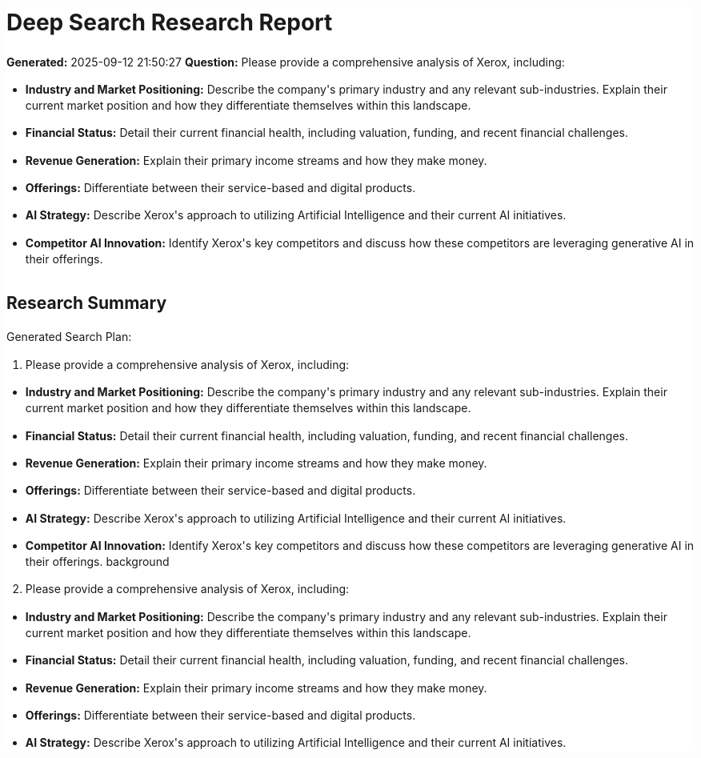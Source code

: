 # Deep Search Research Report

**Generated:** 2025-09-12 21:50:27
**Question:** Please provide a comprehensive analysis of Xerox, including:

* **Industry and Market Positioning:** Describe the company's primary industry and any relevant sub-industries. Explain their current market position and how they differentiate themselves within this landscape.

* **Financial Status:** Detail their current financial health, including valuation, funding, and recent financial challenges.

* **Revenue Generation:** Explain their primary income streams and how they make money.

* **Offerings:** Differentiate between their service-based and digital products.

* **AI Strategy:** Describe Xerox's approach to utilizing Artificial Intelligence and their current AI initiatives.

* **Competitor AI Innovation:** Identify Xerox's key competitors and discuss how these competitors are leveraging generative AI in their offerings.

## Research Summary


Generated Search Plan:
1. Please provide a comprehensive analysis of Xerox, including:

* **Industry and Market Positioning:** Describe the company's primary industry and any relevant sub-industries. Explain their current market position and how they differentiate themselves within this landscape.

* **Financial Status:** Detail their current financial health, including valuation, funding, and recent financial challenges.

* **Revenue Generation:** Explain their primary income streams and how they make money.

* **Offerings:** Differentiate between their service-based and digital products.

* **AI Strategy:** Describe Xerox's approach to utilizing Artificial Intelligence and their current AI initiatives.

* **Competitor AI Innovation:** Identify Xerox's key competitors and discuss how these competitors are leveraging generative AI in their offerings. background
2. Please provide a comprehensive analysis of Xerox, including:

* **Industry and Market Positioning:** Describe the company's primary industry and any relevant sub-industries. Explain their current market position and how they differentiate themselves within this landscape.

* **Financial Status:** Detail their current financial health, including valuation, funding, and recent financial challenges.

* **Revenue Generation:** Explain their primary income streams and how they make money.

* **Offerings:** Differentiate between their service-based and digital products.

* **AI Strategy:** Describe Xerox's approach to utilizing Artificial Intelligence and their current AI initiatives.
